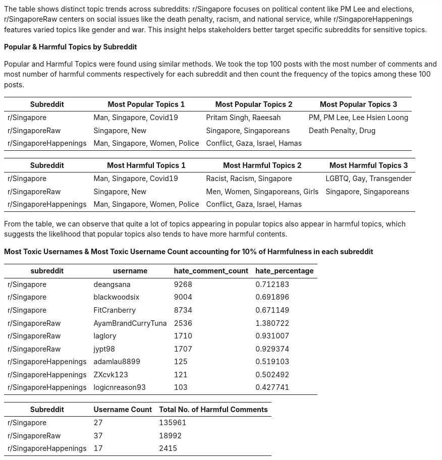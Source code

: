The table shows distinct topic trends across subreddits: r/Singapore focuses on political content like PM Lee and elections, r/SingaporeRaw centers on social issues like the death penalty, racism, and national service, while r/SingaporeHappenings features varied topics like gender and war. This insight helps stakeholders better target specific subreddits for sensitive topics.

**Popular & Harmful Topics by Subreddit**

Popular and Harmful Topics were found using similar methods. We took the top 100 posts with the most number of comments and most number of harmful comments respectively for each subreddit and then count the frequency of the topics among these 100 posts.  

| Subreddit              | Most Popular Topics 1               | Most Popular Topics 2             | Most Popular Topics 3           |
|------------------------|-------------------------------------|-----------------------------------|---------------------------------|
| r/Singapore            | Man, Singapore, Covid19            | Pritam Singh, Raeesah             | PM, PM Lee, Lee Hsien Loong     |
| r/SingaporeRaw         | Singapore, New                     | Singapore, Singaporeans           | Death Penalty, Drug             |
| r/SingaporeHappenings  | Man, Singapore, Women, Police      | Conflict, Gaza, Israel, Hamas     |                                 |

| Subreddit              | Most Harmful Topics 1               | Most Harmful Topics 2                | Most Harmful Topics 3           |
|------------------------|-------------------------------------|--------------------------------------|---------------------------------|
| r/Singapore            | Man, Singapore, Covid19            | Racist, Racism, Singapore            | LGBTQ, Gay, Transgender         |
| r/SingaporeRaw         | Singapore, New                     | Men, Women, Singaporeans, Girls      | Singapore, Singaporeans         |
| r/SingaporeHappenings  | Man, Singapore, Women, Police      | Conflict, Gaza, Israel, Hamas        |                                 |

From the table, we can observe that quite a lot of topics appearing in popular topics also appear in harmful topics, which suggests the likelihood that popular topics also tends to have more harmful contents. 

**Most Toxic Usernames & Most Toxic Username Count accounting for 10% of Harmfulness in each subreddit**

| subreddit             | username            | hate_comment_count | hate_percentage |
|-----------------------|---------------------|---------------------|-----------------|
| r/Singapore           | deangsana           | 9268               | 0.712183        |
| r/Singapore           | blackwoodsix        | 9004               | 0.691896        |
| r/Singapore           | FitCranberry        | 8734               | 0.671149        |
| r/SingaporeRaw        | AyamBrandCurryTuna  | 2536               | 1.380722        |
| r/SingaporeRaw        | laglory             | 1710               | 0.931007        |
| r/SingaporeRaw        | jypt98              | 1707               | 0.929374        |
| r/SingaporeHappenings | adamlau8899         | 125                | 0.519103        |
| r/SingaporeHappenings | ZXcvk123            | 121                | 0.502492        |
| r/SingaporeHappenings | logicnreason93      | 103                | 0.427741        |




| Subreddit             | Username Count | Total No. of Harmful Comments |
|-----------------------|----------------|------------------------------|
| r/Singapore           | 27             | 135961                       |
| r/SingaporeRaw        | 37             | 18992                        |
| r/SingaporeHappenings | 17             | 2415                         |

